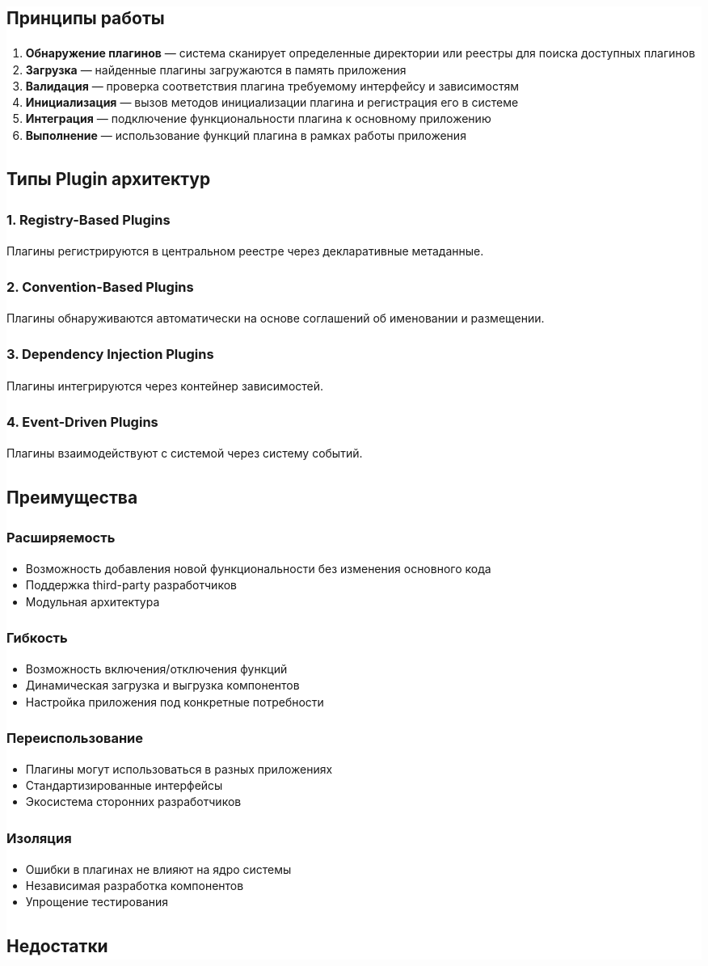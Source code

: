 ## Принципы работы

1. **Обнаружение плагинов** — система сканирует определенные директории или реестры для поиска доступных плагинов
2. **Загрузка** — найденные плагины загружаются в память приложения
3. **Валидация** — проверка соответствия плагина требуемому интерфейсу и зависимостям
4. **Инициализация** — вызов методов инициализации плагина и регистрация его в системе
5. **Интеграция** — подключение функциональности плагина к основному приложению
6. **Выполнение** — использование функций плагина в рамках работы приложения

## Типы Plugin архитектур

### 1. Registry-Based Plugins
Плагины регистрируются в центральном реестре через декларативные метаданные.

### 2. Convention-Based Plugins
Плагины обнаруживаются автоматически на основе соглашений об именовании и размещении.

### 3. Dependency Injection Plugins
Плагины интегрируются через контейнер зависимостей.

### 4. Event-Driven Plugins
Плагины взаимодействуют с системой через систему событий.

## Преимущества

### Расширяемость
- Возможность добавления новой функциональности без изменения основного кода
- Поддержка third-party разработчиков
- Модульная архитектура

### Гибкость
- Возможность включения/отключения функций
- Динамическая загрузка и выгрузка компонентов
- Настройка приложения под конкретные потребности

### Переиспользование
- Плагины могут использоваться в разных приложениях
- Стандартизированные интерфейсы
- Экосистема сторонних разработчиков

### Изоляция
- Ошибки в плагинах не влияют на ядро системы
- Независимая разработка компонентов
- Упрощение тестирования

## Недостатки
